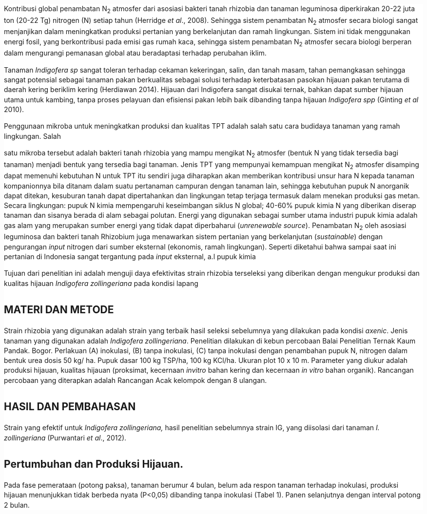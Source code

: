 <p><span class="font10">Kontribusi global penambatan N<sub>2</sub> atmosfer dari asosiasi bakteri tanah rhizobia dan tanaman leguminosa diperkirakan 20-22 juta ton (20-22 Tg) nitrogen (N) setiap tahun (Herridge </span><span class="font10" style="font-style:italic;">et al</span><span class="font10">., 2008). Sehingga sistem penambatan N<sub>2</sub> atmosfer secara biologi sangat menjanjikan dalam meningkatkan produksi pertanian yang berkelanjutan dan ramah lingkungan. Sistem ini tidak menggunakan energi fosil, yang berkontribusi pada emisi gas rumah kaca, sehingga sistem penambatan N<sub>2</sub> atmosfer secara biologi berperan dalam mengurangi pemanasan global atau beradaptasi terhadap perubahan iklim.</span></p>
<p><span class="font10">Tanaman </span><span class="font10" style="font-style:italic;">Indigofera sp</span><span class="font10"> sangat toleran terhadap cekaman kekeringan, salin, dan tanah masam, tahan pemangkasan sehingga sangat potensial sebagai tanaman pakan berkualitas sebagai solusi terhadap keterbatasan pasokan hijauan pakan terutama di daerah kering beriklim kering (Herdiawan 2014). Hijauan dari Indigofera sangat disukai ternak, bahkan dapat sumber hijauan utama untuk kambing, tanpa proses pelayuan dan efisiensi pakan lebih baik dibanding tanpa hijauan </span><span class="font10" style="font-style:italic;">Indigofera spp</span><span class="font10"> (Ginting </span><span class="font10" style="font-style:italic;">et al</span><span class="font10"> 2010).</span></p>
<p><span class="font10">Penggunaan mikroba untuk meningkatkan produksi dan kualitas TPT adalah salah satu cara budidaya tanaman yang ramah lingkungan. Salah</span></p>
<p><span class="font10">satu mikroba tersebut adalah bakteri tanah rhizobia yang mampu mengikat N<sub>2</sub> atmosfer (bentuk N yang tidak tersedia bagi tanaman) menjadi bentuk yang tersedia bagi tanaman. Jenis TPT yang mempunyai kemampuan mengikat N<sub>2</sub> atmosfer disamping dapat memenuhi kebutuhan N untuk TPT itu sendiri juga diharapkan akan memberikan kontribusi unsur hara N kepada tanaman kompanionnya bila ditanam dalam suatu pertanaman campuran dengan tanaman lain, sehingga kebutuhan pupuk N anorganik dapat ditekan, kesuburan tanah dapat dipertahankan dan lingkungan tetap terjaga termasuk dalam menekan produksi gas metan. Secara lingkungan: pupuk N kimia mempengaruhi keseimbangan siklus N global; 40-60% pupuk kimia N yang diberikan diserap tanaman dan sisanya berada di alam sebagai polutan. Energi yang digunakan sebagai sumber utama industri pupuk kimia adalah gas alam yang merupakan sumber energi yang tidak dapat diperbaharui (</span><span class="font10" style="font-style:italic;">unrenewable source</span><span class="font10">). Penambatan N<sub>2</sub> oleh asosiasi leguminosa dan bakteri tanah Rhizobium juga menawarkan sistem pertanian yang berkelanjutan (</span><span class="font10" style="font-style:italic;">sustainable</span><span class="font10">) dengan pengurangan </span><span class="font10" style="font-style:italic;">input</span><span class="font10"> nitrogen dari sumber eksternal (ekonomis, ramah lingkungan). Seperti diketahui bahwa sampai saat ini pertanian di Indonesia sangat tergantung pada </span><span class="font10" style="font-style:italic;">input</span><span class="font10"> eksternal, a.l pupuk kimia</span></p>
<p><span class="font10">Tujuan dari penelitian ini adalah menguji daya efektivitas strain rhizobia terseleksi yang diberikan dengan mengukur produksi dan kualitas hijauan </span><span class="font10" style="font-style:italic;">Indigofera zollingeriana</span><span class="font10"> pada kondisi lapang</span></p>
<h2><a name="bookmark8"></a><span class="font10" style="font-weight:bold;"><a name="bookmark9"></a>MATERI DAN METODE</span></h2>
<p><span class="font10">Strain rhizobia yang digunakan adalah strain yang terbaik hasil seleksi sebelumnya yang dilakukan pada kondisi </span><span class="font10" style="font-style:italic;">axenic</span><span class="font10">. Jenis tanaman yang digunakan adalah </span><span class="font10" style="font-style:italic;">Indigofera zollingeriana</span><span class="font10">. Penelitian dilakukan di kebun percobaan Balai Penelitian Ternak Kaum Pandak. Bogor. Perlakuan (A) inokulasi, (B) tanpa inokulasi, (C) tanpa inokulasi dengan penambahan pupuk N, nitrogen dalam bentuk urea dosis 50 kg/ ha. Pupuk dasar 100 kg TSP/ha, 100 kg KCl/ha. Ukuran plot 10 x 10 m. Parameter yang diukur adalah produksi hijauan, kualitas hijauan (proksimat, kecernaan </span><span class="font10" style="font-style:italic;">invitro</span><span class="font10"> bahan kering dan kecernaan </span><span class="font10" style="font-style:italic;">in vitro</span><span class="font10"> bahan organik). Rancangan percobaan yang diterapkan adalah Rancangan Acak kelompok dengan 8 ulangan.</span></p>
<h2><a name="bookmark10"></a><span class="font10" style="font-weight:bold;"><a name="bookmark11"></a>HASIL DAN PEMBAHASAN</span></h2>
<p><span class="font10">Strain yang efektif untuk </span><span class="font10" style="font-style:italic;">Indigofera zollingeriana, </span><span class="font10">hasil penelitian sebelumnya strain IG, yang diisolasi dari tanaman </span><span class="font10" style="font-style:italic;">I. zollingeriana</span><span class="font10"> (Purwantari </span><span class="font10" style="font-style:italic;">et al</span><span class="font10">., 2012).</span></p>
<h2><a name="bookmark12"></a><span class="font10" style="font-weight:bold;"><a name="bookmark13"></a>Pertumbuhan dan Produksi Hijauan.</span></h2>
<p><span class="font10">Pada fase pemerataan (potong paksa), tanaman berumur 4 bulan, belum ada respon tanaman terhadap inokulasi, produksi hijauan menunjukkan tidak berbeda nyata (P&lt;0,05) dibanding tanpa inokulasi (Tabel 1). Panen selanjutnya dengan interval potong 2 bulan.</span></p>
